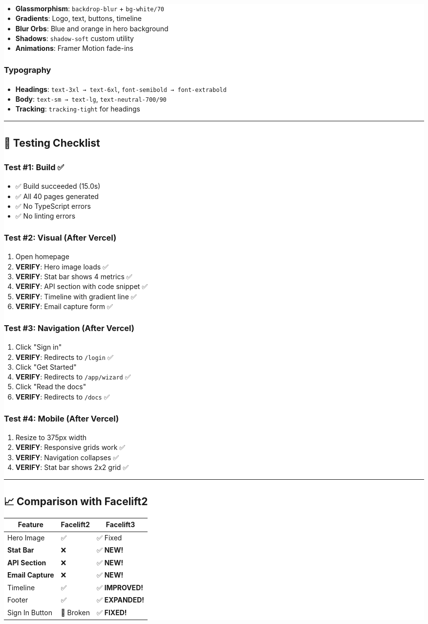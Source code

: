 - **Glassmorphism**: `backdrop-blur` + `bg-white/70`
- **Gradients**: Logo, text, buttons, timeline
- **Blur Orbs**: Blue and orange in hero background
- **Shadows**: `shadow-soft` custom utility
- **Animations**: Framer Motion fade-ins

### **Typography**

- **Headings**: `text-3xl → text-6xl`, `font-semibold → font-extrabold`
- **Body**: `text-sm → text-lg`, `text-neutral-700/90`
- **Tracking**: `tracking-tight` for headings

---

## 🧪 **Testing Checklist**

### **Test #1: Build** ✅
- ✅ Build succeeded (15.0s)
- ✅ All 40 pages generated
- ✅ No TypeScript errors
- ✅ No linting errors

### **Test #2: Visual** (After Vercel)
1. Open homepage
2. **VERIFY**: Hero image loads ✅
3. **VERIFY**: Stat bar shows 4 metrics ✅
4. **VERIFY**: API section with code snippet ✅
5. **VERIFY**: Timeline with gradient line ✅
6. **VERIFY**: Email capture form ✅

### **Test #3: Navigation** (After Vercel)
1. Click "Sign in"
2. **VERIFY**: Redirects to `/login` ✅
3. Click "Get Started"
4. **VERIFY**: Redirects to `/app/wizard` ✅
5. Click "Read the docs"
6. **VERIFY**: Redirects to `/docs` ✅

### **Test #4: Mobile** (After Vercel)
1. Resize to 375px width
2. **VERIFY**: Responsive grids work ✅
3. **VERIFY**: Navigation collapses ✅
4. **VERIFY**: Stat bar shows 2x2 grid ✅

---

## 📈 **Comparison with Facelift2**

| Feature | Facelift2 | **Facelift3** |
|---------|-----------|---------------|
| Hero Image | ✅ | ✅ Fixed |
| **Stat Bar** | ❌ | ✅ **NEW!** |
| **API Section** | ❌ | ✅ **NEW!** |
| **Email Capture** | ❌ | ✅ **NEW!** |
| Timeline | ✅ | ✅ **IMPROVED!** |
| Footer | ✅ | ✅ **EXPANDED!** |
| Sign In Button | 🔴 Broken | ✅ **FIXED!** |
